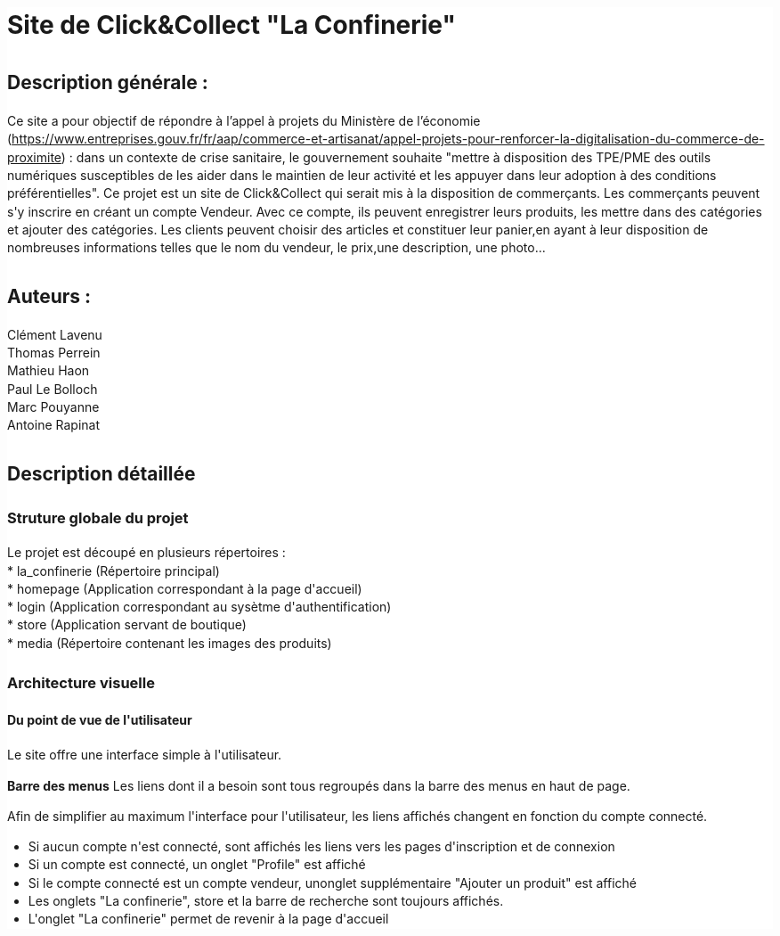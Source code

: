 # Site de Click&Collect "La Confinerie"

## Description générale : 
Ce site a pour objectif de répondre à l’appel à projets du Ministère de l’économie (https://www.entreprises.gouv.fr/fr/aap/commerce-et-artisanat/appel-projets-pour-renforcer-la-digitalisation-du-commerce-de-proximite) : dans un contexte de crise sanitaire, le gouvernement souhaite "mettre à disposition des TPE/PME des outils numériques susceptibles de les aider dans le maintien de leur activité et les appuyer dans leur adoption à des conditions préférentielles". 
Ce projet est un site de Click&Collect qui serait mis à la disposition de commerçants. 
Les commerçants peuvent s'y inscrire en créant un compte Vendeur. Avec ce compte, ils peuvent enregistrer leurs produits, les mettre dans des catégories et ajouter des catégories. Les clients peuvent choisir des articles et constituer leur panier,en ayant à leur disposition de nombreuses informations telles que le nom du vendeur, le prix,une description, une photo...

## Auteurs : 
Clément Lavenu  
Thomas Perrein   
Mathieu Haon  
Paul Le Bolloch  
Marc Pouyanne   
Antoine Rapinat   

## Description détaillée
### Struture globale du projet
Le projet est découpé en plusieurs répertoires :  
       * la_confinerie (Répertoire principal)     
       * homepage (Application correspondant à la page d'accueil)   
       * login (Application correspondant au sysètme d'authentification)   
       * store (Application servant de boutique)   
       * media (Répertoire contenant les images des produits)  
### Architecture visuelle
#### Du point de vue de l'utilisateur 

Le site offre une interface simple à l'utilisateur. 

**Barre des menus** 
Les liens dont il a besoin sont tous regroupés dans la barre des menus en haut de page.

 Afin de simplifier au maximum l'interface pour l'utilisateur, les liens affichés changent en fonction du compte connecté. 
 + Si aucun compte n'est connecté, sont affichés les liens vers les pages d'inscription et de connexion
 + Si un compte est connecté, un onglet "Profile" est affiché
 + Si le compte connecté est un compte vendeur, unonglet supplémentaire "Ajouter un produit" est affiché
 + Les onglets "La confinerie", store et la barre de recherche sont toujours affichés.
 + L'onglet "La confinerie" permet de revenir à la page d'accueil
